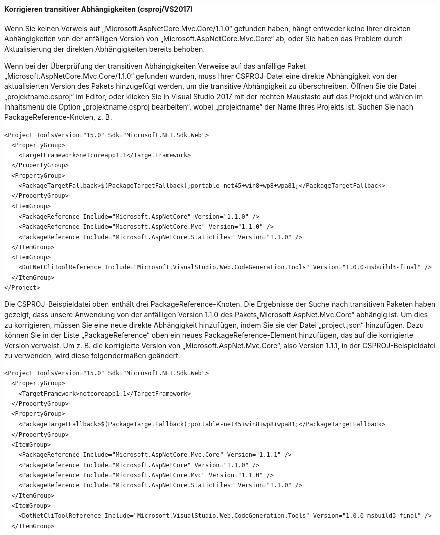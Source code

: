 #### Korrigieren transitiver Abhängigkeiten (csproj/VS2017)

Wenn Sie keinen Verweis auf „Microsoft.AspNetCore.Mvc.Core/1.1.0“ gefunden haben, hängt entweder keine Ihrer direkten Abhängigkeiten von der anfälligen Version von „Microsoft.AspNetCore.Mvc.Core“ ab, oder Sie haben das Problem durch Aktualisierung der direkten Abhängigkeiten bereits behoben.

Wenn bei der Überprüfung der transitiven Abhängigkeiten Verweise auf das anfällige Paket „Microsoft.AspNetCore.Mvc.Core/1.1.0“ gefunden wurden, muss Ihrer CSPROJ-Datei eine direkte Abhängigkeit von der aktualisierten Version des Pakets hinzugefügt werden, um die transitive Abhängigkeit zu überschreiben. Öffnen Sie die Datei „projektname.csproj“ im Editor, oder klicken Sie in Visual Studio 2017 mit der rechten Maustaste auf das Projekt und wählen im Inhaltsmenü die Option „projektname.csproj bearbeiten“, wobei „projektname“ der Name Ihres Projekts ist. Suchen Sie nach PackageReference-Knoten, z. B.

  ```
  <Project ToolsVersion="15.0" Sdk="Microsoft.NET.Sdk.Web">
    <PropertyGroup>
      <TargetFramework>netcoreapp1.1</TargetFramework>
    </PropertyGroup>
    <PropertyGroup>
      <PackageTargetFallback>$(PackageTargetFallback);portable-net45+win8+wp8+wpa81;</PackageTargetFallback>
    </PropertyGroup>
    <ItemGroup>
      <PackageReference Include="Microsoft.AspNetCore" Version="1.1.0" />
      <PackageReference Include="Microsoft.AspNetCore.Mvc" Version="1.1.0" />
      <PackageReference Include="Microsoft.AspNetCore.StaticFiles" Version="1.1.0" />
    </ItemGroup>
    <ItemGroup>
      <DotNetCliToolReference Include="Microsoft.VisualStudio.Web.CodeGeneration.Tools" Version="1.0.0-msbuild3-final" />
    </ItemGroup>
  </Project>
  ```

Die CSPROJ-Beispieldatei oben enthält drei PackageReference-Knoten. Die Ergebnisse der Suche nach transitiven Paketen haben gezeigt, dass unsere Anwendung von der anfälligen Version 1.1.0 des Pakets„Microsoft.AspNet.Mvc.Core“ abhängig ist. Um dies zu korrigieren, müssen Sie eine neue direkte Abhängigkeit hinzufügen, indem Sie sie der Datei „project.json“ hinzufügen. Dazu können Sie in der Liste „PackageReference“ oben ein neues PackageReference-Element hinzufügen, das auf die korrigierte Version verweist. Um z. B. die korrigierte Version von „Microsoft.AspNet.Mvc.Core“, also Version 1.1.1, in der CSPROJ-Beispieldatei zu verwenden, wird diese folgendermaßen geändert:

  ```
  <Project ToolsVersion="15.0" Sdk="Microsoft.NET.Sdk.Web">
    <PropertyGroup>
      <TargetFramework>netcoreapp1.1</TargetFramework>
    </PropertyGroup>
    <PropertyGroup>
      <PackageTargetFallback>$(PackageTargetFallback);portable-net45+win8+wp8+wpa81;</PackageTargetFallback>
    </PropertyGroup>
    <ItemGroup>
      <PackageReference Include="Microsoft.AspNetCore.Mvc.Core" Version="1.1.1" />
      <PackageReference Include="Microsoft.AspNetCore" Version="1.1.0" />
      <PackageReference Include="Microsoft.AspNetCore.Mvc" Version="1.1.0" />
      <PackageReference Include="Microsoft.AspNetCore.StaticFiles" Version="1.1.0" />
    </ItemGroup>
    <ItemGroup>
      <DotNetCliToolReference Include="Microsoft.VisualStudio.Web.CodeGeneration.Tools" Version="1.0.0-msbuild3-final" />
    </ItemGroup>
  ```
